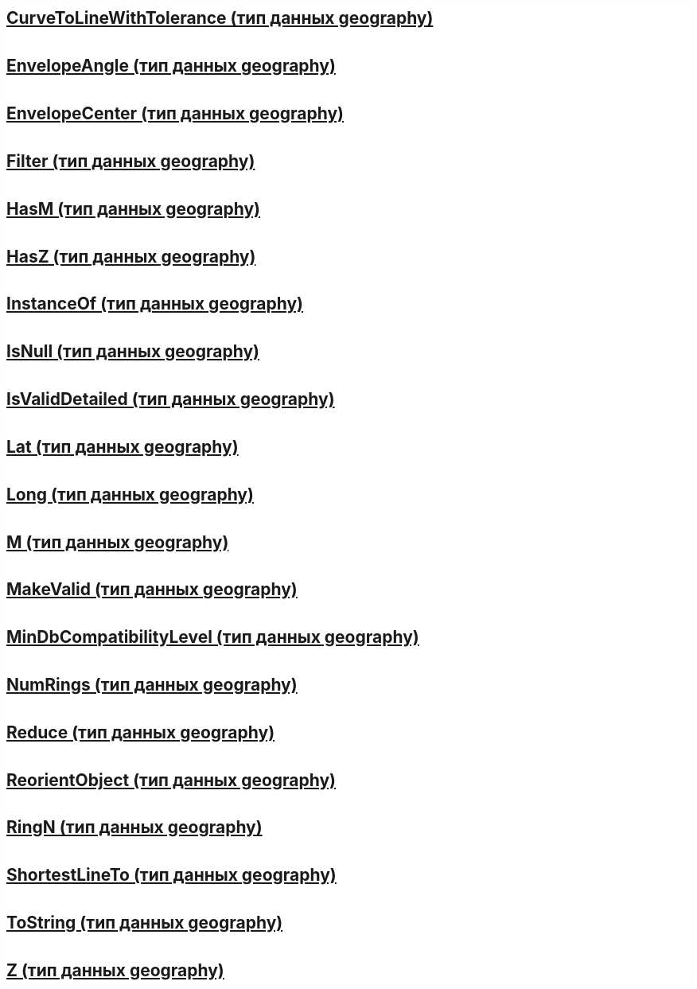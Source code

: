 ## [CurveToLineWithTolerance (тип данных geography)](curvetolinewithtolerance-geography-data-type.md)  
## [EnvelopeAngle (тип данных geography)](envelopeangle-geography-data-type.md)  
## [EnvelopeCenter (тип данных geography)](envelopecenter-geography-data-type.md)  
## [Filter (тип данных geography)](filter-geography-data-type.md)  
## [HasM (тип данных geography)](hasm-geography-data-type.md)  
## [HasZ (тип данных geography)](hasz-geography-data-type.md)  
## [InstanceOf (тип данных geography)](instanceof-geography-data-type.md)  
## [IsNull (тип данных geography)](isnull-geography-data-type.md)  
## [IsValidDetailed (тип данных geography)](isvaliddetailed-geography-data-type.md)  
## [Lat (тип данных geography)](lat-geography-data-type.md)  
## [Long (тип данных geography)](long-geography-data-type.md)  
## [M (тип данных geography)](m-geography-data-type.md)  
## [MakeValid (тип данных geography)](makevalid-geography-data-type.md)  
## [MinDbCompatibilityLevel (тип данных geography)](mindbcompatibilitylevel-geography-data-type.md)  
## [NumRings (тип данных geography)](numrings-geography-data-type.md)  
## [Reduce (тип данных geography)](reduce-geography-data-type.md)  
## [ReorientObject (тип данных geography)](reorientobject-geography-data-type.md)  
## [RingN (тип данных geography)](ringn-geography-data-type.md)  
## [ShortestLineTo (тип данных geography)](shortestlineto-geography-data-type.md)  
## [ToString (тип данных geography)](tostring-geography-data-type.md)  
## [Z (тип данных geography)](z-geography-data-type.md)  
